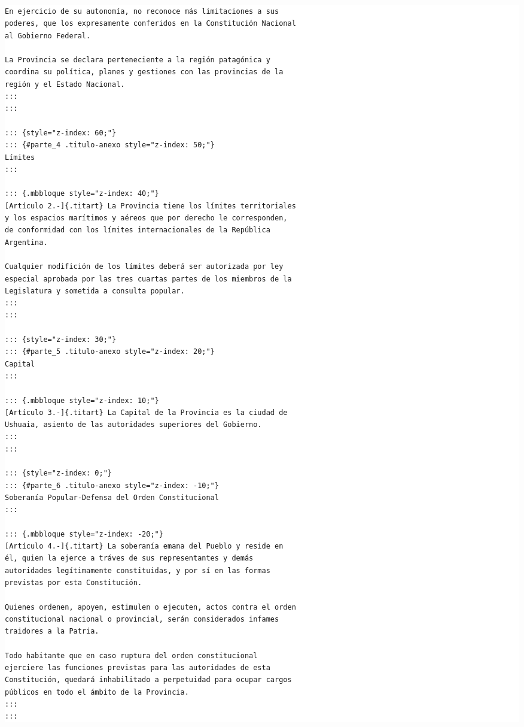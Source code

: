     En ejercicio de su autonomía, no reconoce más limitaciones a sus
    poderes, que los expresamente conferidos en la Constitución Nacional
    al Gobierno Federal.

    La Provincia se declara perteneciente a la región patagónica y
    coordina su política, planes y gestiones con las provincias de la
    región y el Estado Nacional.
    :::
    :::

    ::: {style="z-index: 60;"}
    ::: {#parte_4 .titulo-anexo style="z-index: 50;"}
    Límites
    :::

    ::: {.mbbloque style="z-index: 40;"}
    [Artículo 2.-]{.titart} La Provincia tiene los límites territoriales
    y los espacios marítimos y aéreos que por derecho le corresponden,
    de conformidad con los límites internacionales de la República
    Argentina.

    Cualquier modifición de los límites deberá ser autorizada por ley
    especial aprobada por las tres cuartas partes de los miembros de la
    Legislatura y sometida a consulta popular.
    :::
    :::

    ::: {style="z-index: 30;"}
    ::: {#parte_5 .titulo-anexo style="z-index: 20;"}
    Capital
    :::

    ::: {.mbbloque style="z-index: 10;"}
    [Artículo 3.-]{.titart} La Capital de la Provincia es la ciudad de
    Ushuaia, asiento de las autoridades superiores del Gobierno.
    :::
    :::

    ::: {style="z-index: 0;"}
    ::: {#parte_6 .titulo-anexo style="z-index: -10;"}
    Soberanía Popular-Defensa del Orden Constitucional
    :::

    ::: {.mbbloque style="z-index: -20;"}
    [Artículo 4.-]{.titart} La soberanía emana del Pueblo y reside en
    él, quien la ejerce a tráves de sus representantes y demás
    autoridades legítimamente constituidas, y por sí en las formas
    previstas por esta Constitución.

    Quienes ordenen, apoyen, estimulen o ejecuten, actos contra el orden
    constitucional nacional o provincial, serán considerados infames
    traidores a la Patria.

    Todo habitante que en caso ruptura del orden constitucional
    ejerciere las funciones previstas para las autoridades de esta
    Constitución, quedará inhabilitado a perpetuidad para ocupar cargos
    públicos en todo el ámbito de la Provincia.
    :::
    :::
